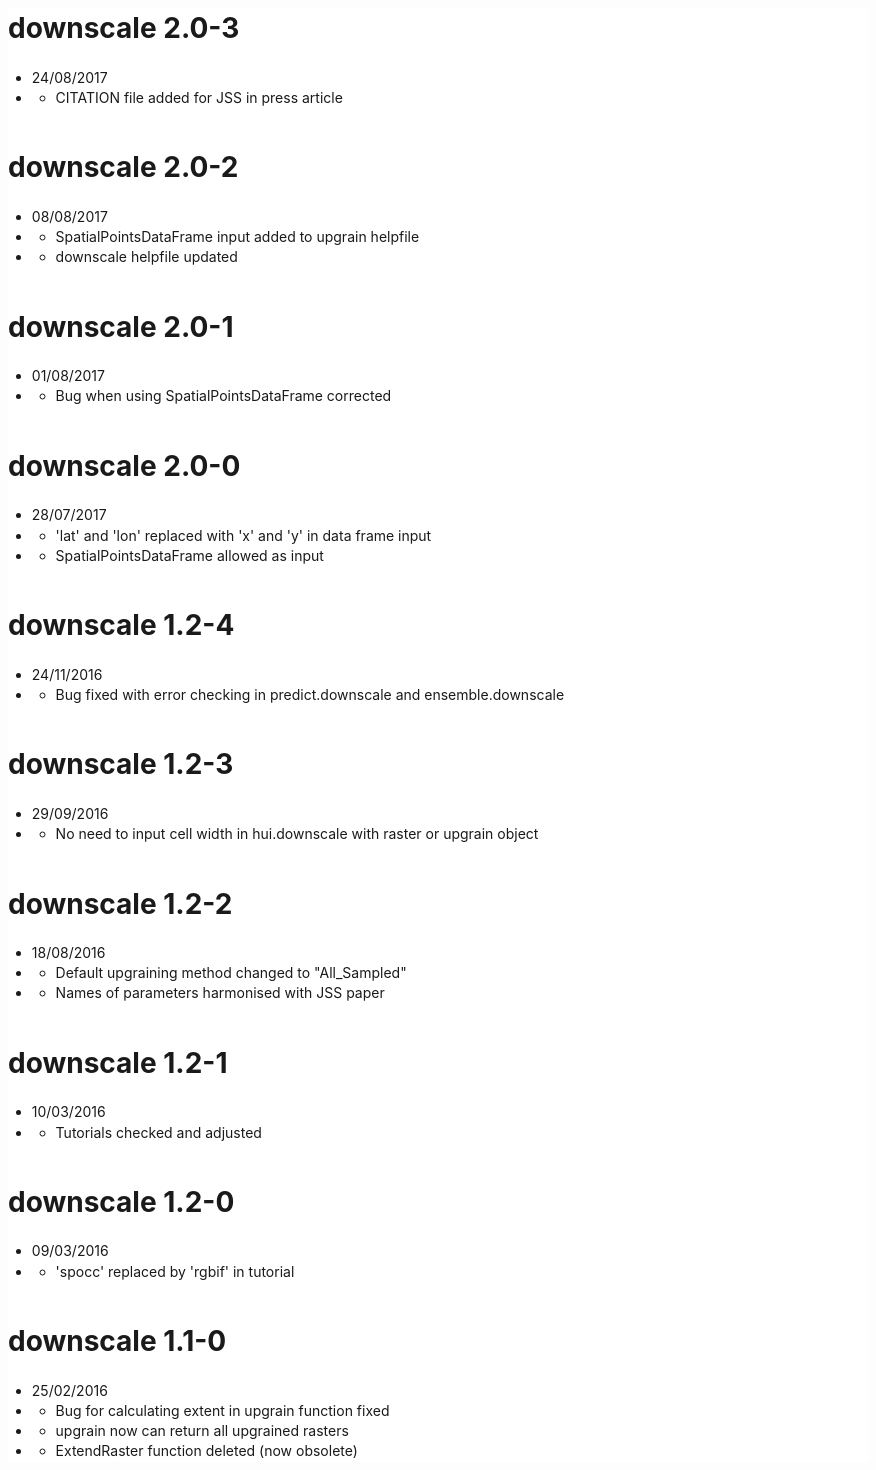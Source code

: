 # downscale 2.0-3
* 24/08/2017
* - CITATION file added for JSS in press article

# downscale 2.0-2
* 08/08/2017
* - SpatialPointsDataFrame input added to upgrain helpfile
* - downscale helpfile updated

# downscale 2.0-1
* 01/08/2017
* - Bug when using SpatialPointsDataFrame corrected

# downscale 2.0-0
* 28/07/2017
* - 'lat' and 'lon' replaced with 'x' and 'y' in data frame input
* - SpatialPointsDataFrame allowed as input

# downscale 1.2-4
* 24/11/2016
* - Bug fixed with error checking in predict.downscale and ensemble.downscale

# downscale 1.2-3
* 29/09/2016
* - No need to input cell width in hui.downscale with raster or upgrain object

# downscale 1.2-2
* 18/08/2016
* - Default upgraining method changed to "All_Sampled"
* - Names of parameters harmonised with JSS paper

# downscale 1.2-1
* 10/03/2016
* - Tutorials checked and adjusted

# downscale 1.2-0
* 09/03/2016
* - 'spocc' replaced by 'rgbif' in tutorial

# downscale 1.1-0
* 25/02/2016
* - Bug for calculating extent in upgrain function fixed
* - upgrain now can return all upgrained rasters
* - ExtendRaster function deleted (now obsolete)
